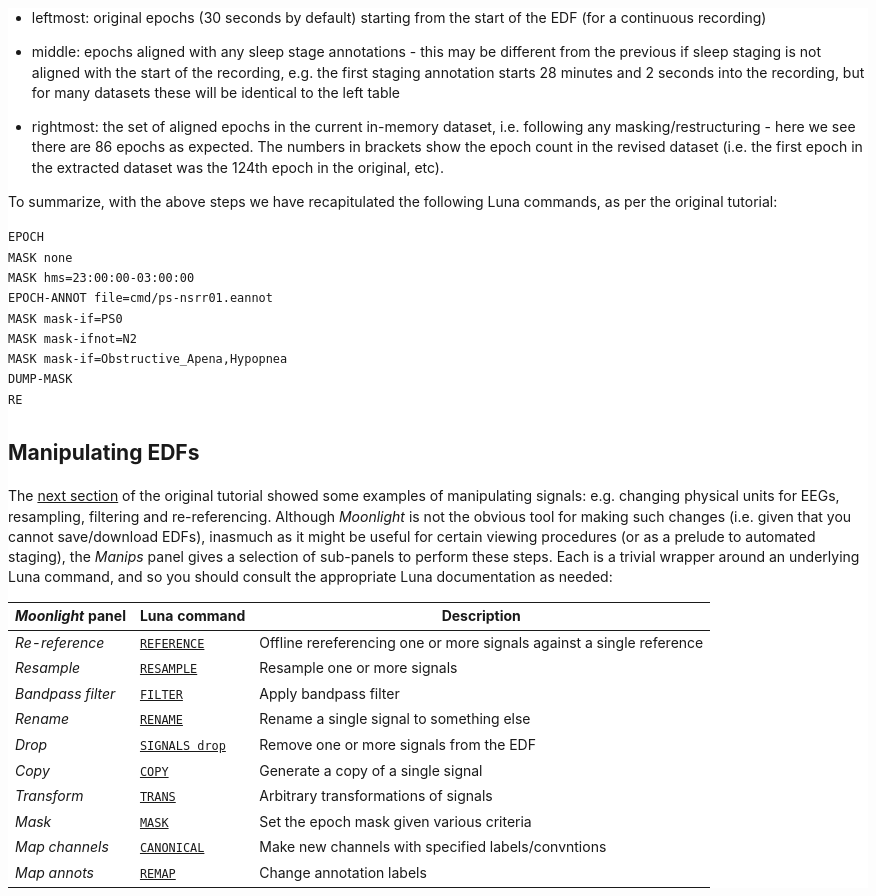 - leftmost: original epochs (30 seconds by default) starting from the start of the EDF (for a continuous recording)

 - middle: epochs aligned with any sleep stage annotations - this may be different from the previous if sleep staging is not aligned with the start of the recording, e.g. the first staging annotation starts 28 minutes and 2 seconds into the recording, but for many datasets these will be identical to the left table

 - rightmost: the set of aligned epochs in the current in-memory dataset, i.e. following any masking/restructuring - here we see there are 86 epochs as expected.
 The numbers in brackets show the epoch count in the revised dataset (i.e. the first epoch in the extracted dataset was the 124th epoch in the original, etc).


To summarize, with the above steps we have recapitulated the following Luna commands, as per the original tutorial:

```
EPOCH
MASK none
MASK hms=23:00:00-03:00:00
EPOCH-ANNOT file=cmd/ps-nsrr01.eannot
MASK mask-if=PS0
MASK mask-ifnot=N2
MASK mask-if=Obstructive_Apena,Hypopnea
DUMP-MASK
RE
```


## Manipulating EDFs

The [next section](tut1.md#manipulating-edfs) of the original tutorial
showed some examples of manipulating signals: e.g. changing physical
units for EEGs, resampling, filtering and re-referencing. Although
_Moonlight_ is not the obvious tool for making such changes
(i.e. given that you cannot save/download EDFs), inasmuch as it might
be useful for certain viewing procedures (or as a prelude to automated
staging), the _Manips_ panel gives a selection of sub-panels to
perform these steps.  Each is a trivial wrapper around an underlying
Luna command, and so you should consult the appropriate Luna
documentation as needed:

| _Moonlight_ panel | Luna command | Description | 
|-----|------|------|
| _Re-reference_    | [`REFERENCE`](../ref/manipulations.md#reference) | Offline rereferencing one or more signals against a single reference |
| _Resample_        | [`RESAMPLE`](../ref/manipulations.md#resample) | Resample one or more signals | 
| _Bandpass filter_ | [`FILTER`](../ref/fir-filters.md#filter) | Apply bandpass filter | 
| _Rename_          | [`RENAME`](../ref/manipulations.md#rename) | Rename a single signal to something else |
| _Drop_            | [`SIGNALS drop`](../ref/manipulations.md#signals) | Remove one or more signals from the EDF |
| _Copy_            | [`COPY`](../ref/manipulations.md#copy) | Generate a copy of a single signal |
| _Transform_       | [`TRANS`](../ref/manipulations.md#trans) | Arbitrary transformations of signals | 
| _Mask_            | [`MASK`](../ref/masks.md#mask) | Set the epoch mask given various criteria |
| _Map channels_    | [`CANONICAL`](../ref/canonical.md#canonical) | Make new channels with specified labels/convntions | 
| _Map annots_      | [`REMAP`](../ref/annotations.md#remap) | Change annotation labels | 
